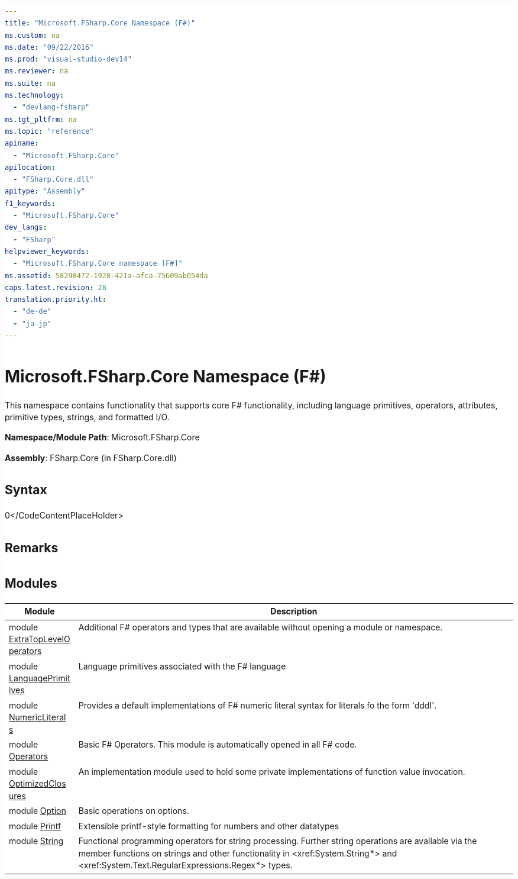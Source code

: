 ```yaml
---
title: "Microsoft.FSharp.Core Namespace (F#)"
ms.custom: na
ms.date: "09/22/2016"
ms.prod: "visual-studio-dev14"
ms.reviewer: na
ms.suite: na
ms.technology: 
  - "devlang-fsharp"
ms.tgt_pltfrm: na
ms.topic: "reference"
apiname: 
  - "Microsoft.FSharp.Core"
apilocation: 
  - "FSharp.Core.dll"
apitype: "Assembly"
f1_keywords: 
  - "Microsoft.FSharp.Core"
dev_langs: 
  - "FSharp"
helpviewer_keywords: 
  - "Microsoft.FSharp.Core namespace [F#]"
ms.assetid: 58298472-1928-421a-afca-75609ab054da
caps.latest.revision: 28
translation.priority.ht: 
  - "de-de"
  - "ja-jp"
---
```

# Microsoft.FSharp.Core Namespace (F#)
This namespace contains functionality that supports core F# functionality, including language primitives, operators, attributes, primitive types, strings, and formatted I/O.  
  
 **Namespace/Module Path**: Microsoft.FSharp.Core  
  
 **Assembly**: FSharp.Core (in FSharp.Core.dll)  
  
## Syntax  
  
<CodeContentPlaceHolder>0\</CodeContentPlaceHolder>  
## Remarks  
  
## Modules  
  
|Module|Description|  
|------------|-----------------|  
|module [ExtraTopLevelOperators](../vs140/core.extratopleveloperators-module--fsharp-.md)|Additional F# operators and types that are available without opening a module or namespace.|  
|module [LanguagePrimitives](../vs140/core.languageprimitives-module--fsharp-.md)|Language primitives associated with the F# language|  
|module [NumericLiterals](../vs140/core.numericliterals-module--fsharp-.md)|Provides a default implementations of F# numeric literal syntax for literals fo the form 'dddI'.|  
|module [Operators](../vs140/core.operators-module--fsharp-.md)|Basic F# Operators. This module is automatically opened in all F# code.|  
|module [OptimizedClosures](../vs140/core.optimizedclosures-module--fsharp-.md)|An implementation module used to hold some private implementations of function value invocation.|  
|module [Option](../vs140/core.option-module--fsharp-.md)|Basic operations on options.|  
|module [Printf](../vs140/core.printf-module--fsharp-.md)|Extensible printf-style formatting for numbers and other datatypes|  
|module [String](../vs140/core.string-module--fsharp-.md)|Functional programming operators for string processing. Further string operations are available via the member functions on strings and other functionality in \<xref:System.String*> and \<xref:System.Text.RegularExpressions.Regex*> types.|  
  
